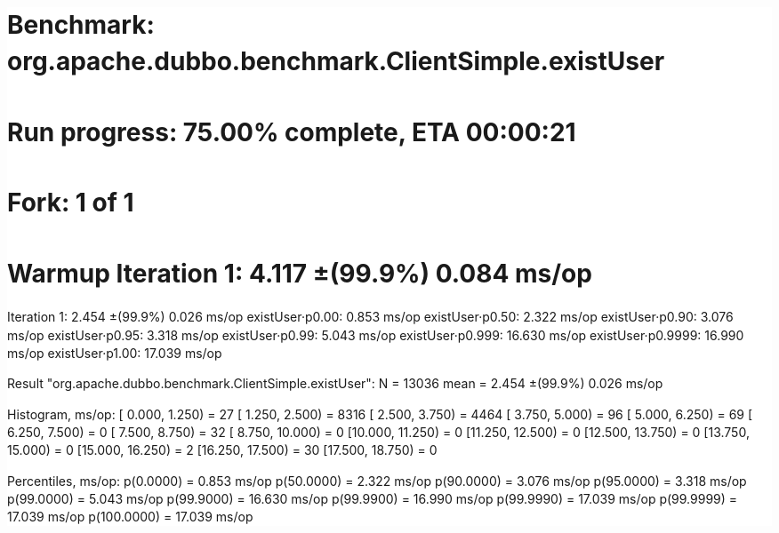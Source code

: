 # Benchmark: org.apache.dubbo.benchmark.ClientSimple.existUser

# Run progress: 75.00% complete, ETA 00:00:21
# Fork: 1 of 1
# Warmup Iteration   1: 4.117 ±(99.9%) 0.084 ms/op
Iteration   1: 2.454 ±(99.9%) 0.026 ms/op
                 existUser·p0.00:   0.853 ms/op
                 existUser·p0.50:   2.322 ms/op
                 existUser·p0.90:   3.076 ms/op
                 existUser·p0.95:   3.318 ms/op
                 existUser·p0.99:   5.043 ms/op
                 existUser·p0.999:  16.630 ms/op
                 existUser·p0.9999: 16.990 ms/op
                 existUser·p1.00:   17.039 ms/op



Result "org.apache.dubbo.benchmark.ClientSimple.existUser":
  N = 13036
  mean =      2.454 ±(99.9%) 0.026 ms/op

  Histogram, ms/op:
    [ 0.000,  1.250) = 27 
    [ 1.250,  2.500) = 8316 
    [ 2.500,  3.750) = 4464 
    [ 3.750,  5.000) = 96 
    [ 5.000,  6.250) = 69 
    [ 6.250,  7.500) = 0 
    [ 7.500,  8.750) = 32 
    [ 8.750, 10.000) = 0 
    [10.000, 11.250) = 0 
    [11.250, 12.500) = 0 
    [12.500, 13.750) = 0 
    [13.750, 15.000) = 0 
    [15.000, 16.250) = 2 
    [16.250, 17.500) = 30 
    [17.500, 18.750) = 0 

  Percentiles, ms/op:
      p(0.0000) =      0.853 ms/op
     p(50.0000) =      2.322 ms/op
     p(90.0000) =      3.076 ms/op
     p(95.0000) =      3.318 ms/op
     p(99.0000) =      5.043 ms/op
     p(99.9000) =     16.630 ms/op
     p(99.9900) =     16.990 ms/op
     p(99.9990) =     17.039 ms/op
     p(99.9999) =     17.039 ms/op
    p(100.0000) =     17.039 ms/op
